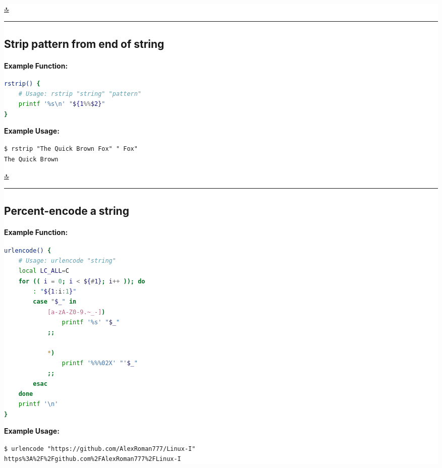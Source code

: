 [🔝](#strings)

---

## Strip pattern from end of string

**Example Function:**

```sh
rstrip() {
    # Usage: rstrip "string" "pattern"
    printf '%s\n' "${1%%$2}"
}
```

**Example Usage:**

```shell
$ rstrip "The Quick Brown Fox" " Fox"
The Quick Brown
```

[🔝](#strings)

---

## Percent-encode a string

**Example Function:**

```sh
urlencode() {
    # Usage: urlencode "string"
    local LC_ALL=C
    for (( i = 0; i < ${#1}; i++ )); do
        : "${1:i:1}"
        case "$_" in
            [a-zA-Z0-9.~_-])
                printf '%s' "$_"
            ;;

            *)
                printf '%%%02X' "'$_"
            ;;
        esac
    done
    printf '\n'
}
```

**Example Usage:**

```shell
$ urlencode "https://github.com/AlexRoman777/Linux-I"
https%3A%2F%2Fgithub.com%2FAlexRoman777%2FLinux-I
```

